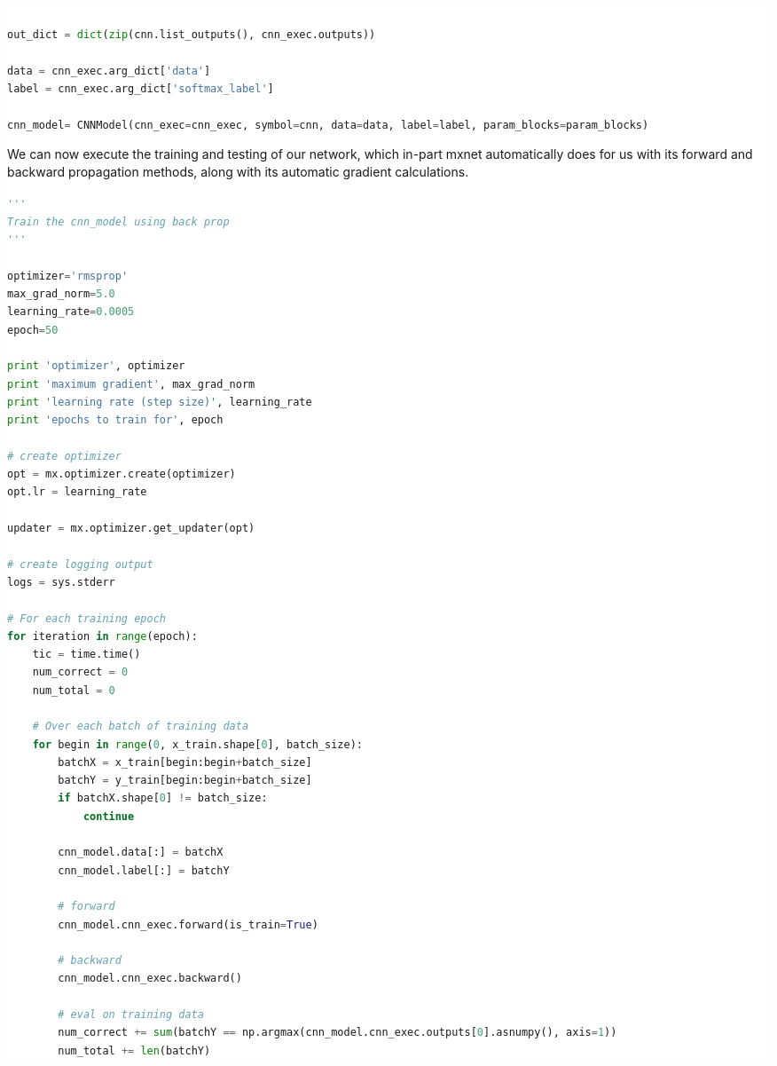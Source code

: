 ```python

out_dict = dict(zip(cnn.list_outputs(), cnn_exec.outputs))

data = cnn_exec.arg_dict['data']
label = cnn_exec.arg_dict['softmax_label']

cnn_model= CNNModel(cnn_exec=cnn_exec, symbol=cnn, data=data, label=label, param_blocks=param_blocks)
```

We can now execute the training and testing of our network, which in-part mxnet automatically does for us with its forward and backward propagation methods, along with its automatic gradient calculations.


```python
'''
Train the cnn_model using back prop
'''

optimizer='rmsprop'
max_grad_norm=5.0
learning_rate=0.0005
epoch=50

print 'optimizer', optimizer
print 'maximum gradient', max_grad_norm
print 'learning rate (step size)', learning_rate
print 'epochs to train for', epoch

# create optimizer
opt = mx.optimizer.create(optimizer)
opt.lr = learning_rate

updater = mx.optimizer.get_updater(opt)

# create logging output
logs = sys.stderr

# For each training epoch
for iteration in range(epoch):
    tic = time.time()
    num_correct = 0
    num_total = 0

    # Over each batch of training data
    for begin in range(0, x_train.shape[0], batch_size):
        batchX = x_train[begin:begin+batch_size]
        batchY = y_train[begin:begin+batch_size]
        if batchX.shape[0] != batch_size:
            continue

        cnn_model.data[:] = batchX
        cnn_model.label[:] = batchY

        # forward
        cnn_model.cnn_exec.forward(is_train=True)

        # backward
        cnn_model.cnn_exec.backward()

        # eval on training data
        num_correct += sum(batchY == np.argmax(cnn_model.cnn_exec.outputs[0].asnumpy(), axis=1))
        num_total += len(batchY)
```